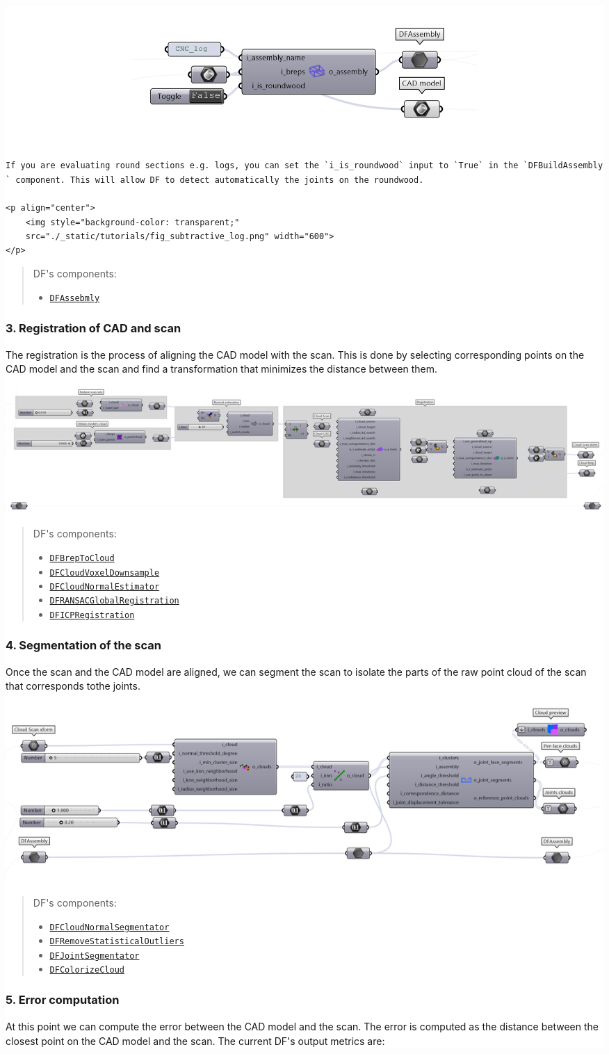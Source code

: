 <p align="center">
    <img style="background-color: transparent;"
    src="./_static/tutorials/fig_subtrative_high_res_2.png" width="500">
</p>

```{hint}
If you are evaluating round sections e.g. logs, you can set the `i_is_roundwood` input to `True` in the `DFBuildAssembly` component. This will allow DF to detect automatically the joints on the roundwood.

<p align="center">
    <img style="background-color: transparent;"
    src="./_static/tutorials/fig_subtractive_log.png" width="600">
</p>
```

> DF's components:
> * [`DFAssebmly`](gh_DFBuildAssembly)

### 3. Registration of CAD and scan
The registration is the process of aligning the CAD model with the scan. This is done by selecting corresponding points on the CAD model and the scan and find a transformation that minimizes the distance between them.

<p align="center">
    <img style="background-color: transparent;"
    src="./_static/tutorials/fig_subtrative_high_res_3.png" width="1000">
</p>

> DF's components:
> * [`DFBrepToCloud`](gh_DFBrepToCloud)
> * [`DFCloudVoxelDownsample`](gh_DFCloudVoxelDownsample)
> * [`DFCloudNormalEstimator`](gh_DFCloudNormalEstimator)
> * [`DFRANSACGlobalRegistration`](gh_DFRANSACGlobalRegistration)
> * [`DFICPRegistration`](gh_DFICPRegistration)

### 4. Segmentation of the scan
Once the scan and the CAD model are aligned, we can segment the scan to isolate the parts of the raw point cloud of the scan that corresponds tothe joints.

<p align="center">
    <img style="background-color: transparent;"
    src="./_static/tutorials/fig_subtrative_high_res_4.png" width="1000">
</p>

> DF's components:
> * [`DFCloudNormalSegmentator`](gh_DFCloudNormalSegmentator)
> * [`DFRemoveStatisticalOutliers`](gh_DFRemoveStatisticalOutliers)
> * [`DFJointSegmentator`](gh_DFJointSegmentator)
> * [`DFColorizeCloud`](gh_DFColorizeCloud)

### 5. Error computation
At this point we can compute the error between the CAD model and the scan. The error is computed as the distance between the closest point on the CAD model and the scan. The current DF's output metrics are:
